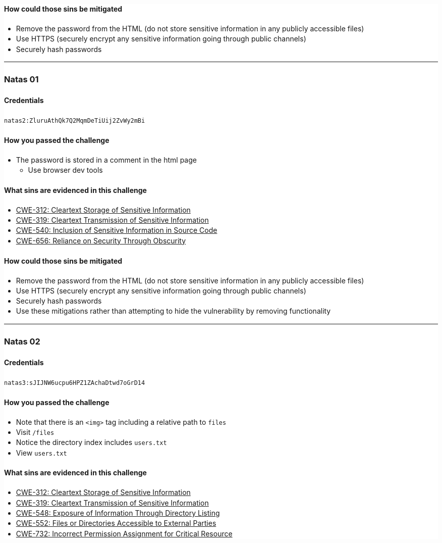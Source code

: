 
#### How could those sins be mitigated
* Remove the password from the HTML (do not store sensitive information in any publicly accessible files)
* Use HTTPS (securely encrypt any sensitive information going through public channels)
* Securely hash passwords



---
### Natas 01

#### Credentials
`natas2:ZluruAthQk7Q2MqmDeTiUij2ZvWy2mBi`

#### How you passed the challenge
* The password is stored in a comment in the html page
  * Use browser dev tools

#### What sins are evidenced in this challenge
* [CWE-312: Cleartext Storage of Sensitive Information](https://cwe.mitre.org/data/definitions/312.html)
* [CWE-319: Cleartext Transmission of Sensitive Information](https://cwe.mitre.org/data/definitions/319.html)
* [CWE-540: Inclusion of Sensitive Information in Source Code](https://cwe.mitre.org/data/definitions/540.html)
* [CWE-656: Reliance on Security Through Obscurity](https://cwe.mitre.org/data/definitions/656.html)

#### How could those sins be mitigated
* Remove the password from the HTML (do not store sensitive information in any publicly accessible files)
* Use HTTPS (securely encrypt any sensitive information going through public channels)
* Securely hash passwords
* Use these mitigations rather than attempting to hide the vulnerability by removing functionality


---
### Natas 02

#### Credentials
`natas3:sJIJNW6ucpu6HPZ1ZAchaDtwd7oGrD14`

#### How you passed the challenge
* Note that there is an `<img>` tag including a relative path to `files`
* Visit `/files`
* Notice the directory index includes `users.txt`
* View `users.txt`

#### What sins are evidenced in this challenge
* [CWE-312: Cleartext Storage of Sensitive Information](https://cwe.mitre.org/data/definitions/312.html)
* [CWE-319: Cleartext Transmission of Sensitive Information](https://cwe.mitre.org/data/definitions/319.html)
* [CWE-548: Exposure of Information Through Directory Listing](https://cwe.mitre.org/data/definitions/548.html)
* [CWE-552: Files or Directories Accessible to External Parties](https://cwe.mitre.org/data/definitions/552.html)
* [CWE-732: Incorrect Permission Assignment for Critical Resource](https://cwe.mitre.org/data/definitions/732.html)
